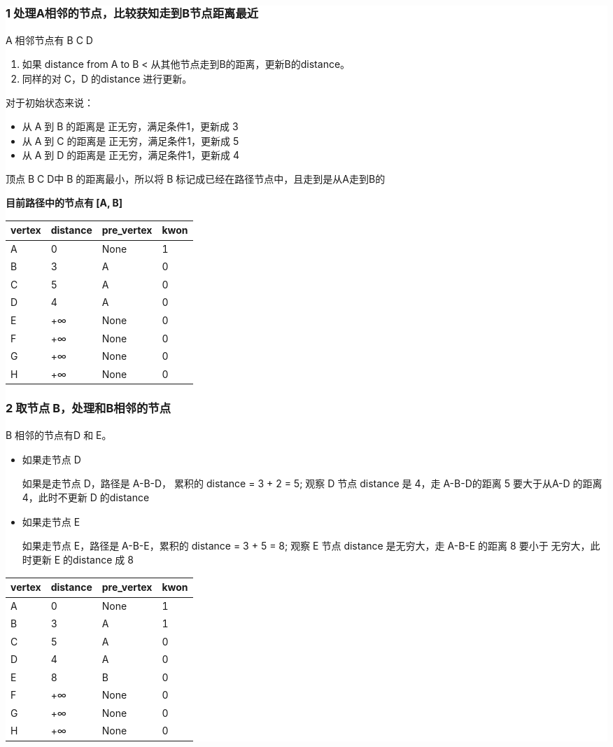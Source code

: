 
### 1 处理A相邻的节点，比较获知走到B节点距离最近

A 相邻节点有 B C D

1. 如果 distance from A to B < 从其他节点走到B的距离，更新B的distance。
2. 同样的对 C，D 的distance 进行更新。

对于初始状态来说：
- 从 A 到 B 的距离是 正无穷，满足条件1，更新成 3
- 从 A 到 C 的距离是 正无穷，满足条件1，更新成 5
- 从 A 到 D 的距离是 正无穷，满足条件1，更新成 4

顶点 B C D中 B 的距离最小，所以将 B 标记成已经在路径节点中，且走到是从A走到B的

**目前路径中的节点有 [A, B]**

| vertex | distance | pre_vertex | kwon |
|----|----|----|----|
| A  | 0         | None | 1 |
| B  | 3         | A    | 0 |
| C  | 5         | A    | 0 |
| D  | 4         | A    | 0 |
| E  | $+\infty$ | None | 0 |
| F  | $+\infty$ | None | 0 |
| G  | $+\infty$ | None | 0 |
| H  | $+\infty$ | None | 0 |

### 2 取节点 B，处理和B相邻的节点

B 相邻的节点有D 和 E。

- 如果走节点 D

    如果是走节点 D，路径是 A-B-D， 累积的 distance = 3 + 2 = 5;
    观察 D 节点 distance 是 4，走 A-B-D的距离 5 要大于从A-D 的距离 4，此时不更新 D 的distance

- 如果走节点 E
    
    如果走节点 E，路径是 A-B-E，累积的 distance = 3 + 5 = 8;
    观察 E 节点 distance 是无穷大，走 A-B-E 的距离 8 要小于 无穷大，此时更新 E 的distance 成 8

| vertex | distance | pre_vertex | kwon |
|----|----|----|----|
| A  | 0         | None | 1 |
| B  | 3         | A    | 1 |
| C  | 5         | A    | 0 |
| D  | 4         | A    | 0 |
| E  | 8         | B    | 0 |
| F  | $+\infty$ | None | 0 |
| G  | $+\infty$ | None | 0 |
| H  | $+\infty$ | None | 0 |
